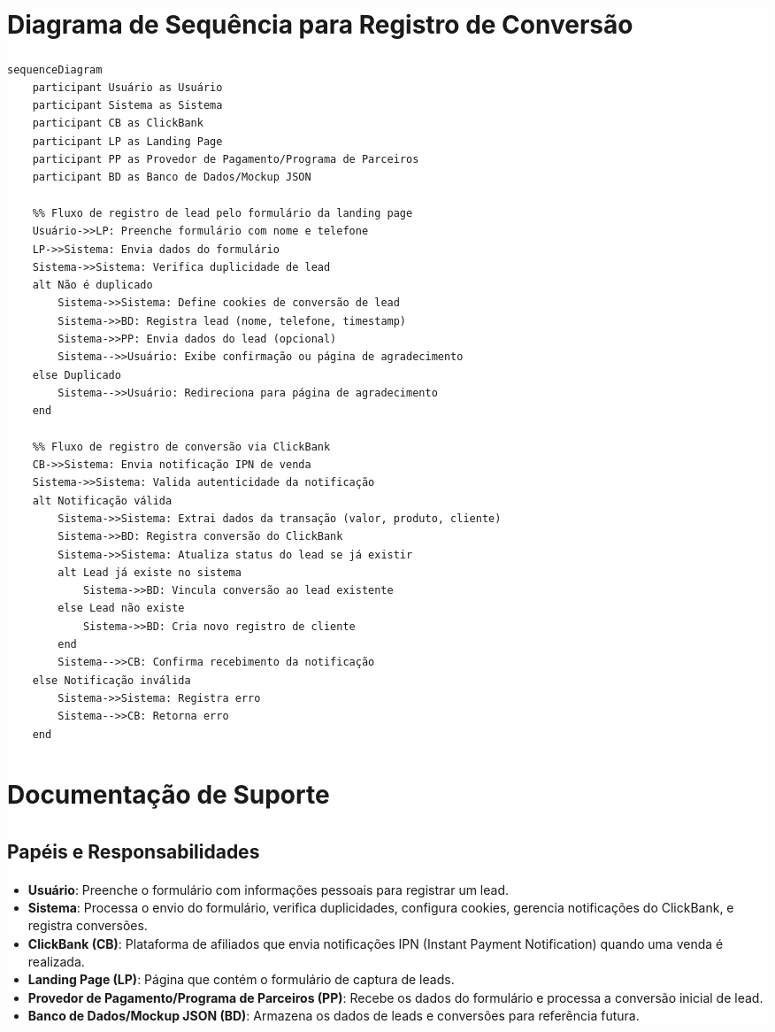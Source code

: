 # Diagrama de Sequência para Registro de Conversão

```mermaid
sequenceDiagram
    participant Usuário as Usuário
    participant Sistema as Sistema
    participant CB as ClickBank
    participant LP as Landing Page
    participant PP as Provedor de Pagamento/Programa de Parceiros
    participant BD as Banco de Dados/Mockup JSON

    %% Fluxo de registro de lead pelo formulário da landing page
    Usuário->>LP: Preenche formulário com nome e telefone
    LP->>Sistema: Envia dados do formulário
    Sistema->>Sistema: Verifica duplicidade de lead
    alt Não é duplicado
        Sistema->>Sistema: Define cookies de conversão de lead
        Sistema->>BD: Registra lead (nome, telefone, timestamp)
        Sistema->>PP: Envia dados do lead (opcional)
        Sistema-->>Usuário: Exibe confirmação ou página de agradecimento
    else Duplicado
        Sistema-->>Usuário: Redireciona para página de agradecimento
    end

    %% Fluxo de registro de conversão via ClickBank
    CB->>Sistema: Envia notificação IPN de venda
    Sistema->>Sistema: Valida autenticidade da notificação
    alt Notificação válida
        Sistema->>Sistema: Extrai dados da transação (valor, produto, cliente)
        Sistema->>BD: Registra conversão do ClickBank
        Sistema->>Sistema: Atualiza status do lead se já existir
        alt Lead já existe no sistema
            Sistema->>BD: Vincula conversão ao lead existente
        else Lead não existe
            Sistema->>BD: Cria novo registro de cliente
        end
        Sistema-->>CB: Confirma recebimento da notificação
    else Notificação inválida
        Sistema->>Sistema: Registra erro
        Sistema-->>CB: Retorna erro
    end
```

# Documentação de Suporte

## Papéis e Responsabilidades

- **Usuário**: Preenche o formulário com informações pessoais para registrar um
  lead.
- **Sistema**: Processa o envio do formulário, verifica duplicidades, configura
  cookies, gerencia notificações do ClickBank, e registra conversões.
- **ClickBank (CB)**: Plataforma de afiliados que envia notificações IPN
  (Instant Payment Notification) quando uma venda é realizada.
- **Landing Page (LP)**: Página que contém o formulário de captura de leads.
- **Provedor de Pagamento/Programa de Parceiros (PP)**: Recebe os dados do
  formulário e processa a conversão inicial de lead.
- **Banco de Dados/Mockup JSON (BD)**: Armazena os dados de leads e conversões
  para referência futura.
